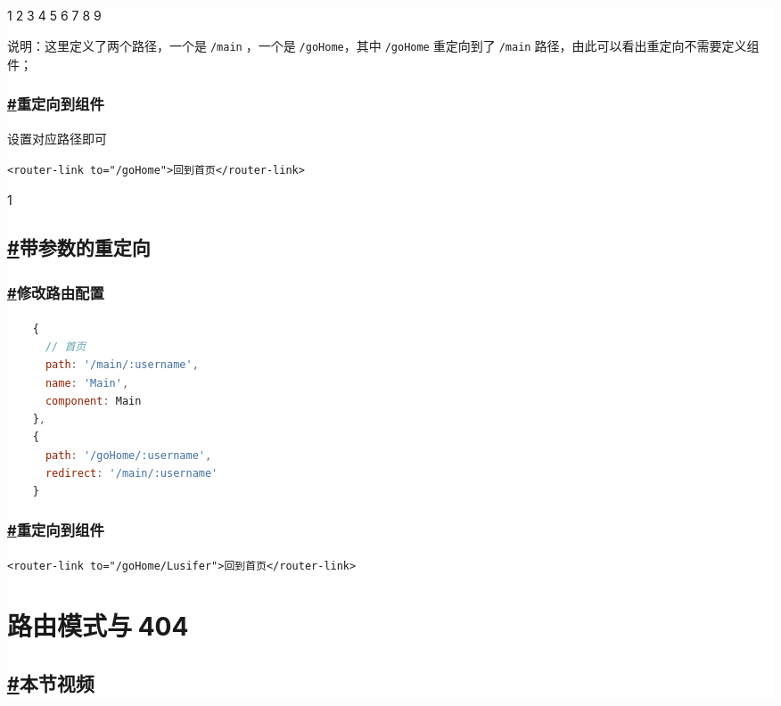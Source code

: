 1
2
3
4
5
6
7
8
9

说明：这里定义了两个路径，一个是 `/main` ，一个是 `/goHome`，其中 `/goHome` 重定向到了 `/main` 路径，由此可以看出重定向不需要定义组件；

### [#](https://www.funtl.com/zh/vue-router/组件重定向.html#重定向到组件)重定向到组件

设置对应路径即可

```vue
<router-link to="/goHome">回到首页</router-link>
```

1

## [#](https://www.funtl.com/zh/vue-router/组件重定向.html#带参数的重定向)带参数的重定向

### [#](https://www.funtl.com/zh/vue-router/组件重定向.html#修改路由配置-2)修改路由配置

```javascript
    {
      // 首页
      path: '/main/:username',
      name: 'Main',
      component: Main
    },
    {
      path: '/goHome/:username',
      redirect: '/main/:username'
    }
```



### [#](https://www.funtl.com/zh/vue-router/组件重定向.html#重定向到组件-2)重定向到组件

```vue
<router-link to="/goHome/Lusifer">回到首页</router-link>
```

# 路由模式与 404

## [#](https://www.funtl.com/zh/vue-router/路由模式与-404.html#本节视频)本节视频
